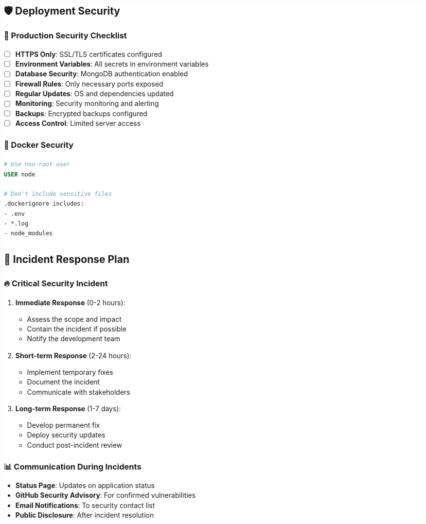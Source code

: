 ## 🛡️ Deployment Security

### 🚀 Production Security Checklist

- [ ] **HTTPS Only**: SSL/TLS certificates configured
- [ ] **Environment Variables**: All secrets in environment variables
- [ ] **Database Security**: MongoDB authentication enabled
- [ ] **Firewall Rules**: Only necessary ports exposed
- [ ] **Regular Updates**: OS and dependencies updated
- [ ] **Monitoring**: Security monitoring and alerting
- [ ] **Backups**: Encrypted backups configured
- [ ] **Access Control**: Limited server access

### 🐳 Docker Security

```dockerfile
# Use non-root user
USER node

# Don't include sensitive files
.dockerignore includes:
- .env
- *.log
- node_modules
```

## 🚨 Incident Response Plan

### 🔥 Critical Security Incident

1. **Immediate Response** (0-2 hours):
   - Assess the scope and impact
   - Contain the incident if possible
   - Notify the development team

2. **Short-term Response** (2-24 hours):
   - Implement temporary fixes
   - Document the incident
   - Communicate with stakeholders

3. **Long-term Response** (1-7 days):
   - Develop permanent fix
   - Deploy security updates
   - Conduct post-incident review

### 📊 Communication During Incidents

- **Status Page**: Updates on application status
- **GitHub Security Advisory**: For confirmed vulnerabilities
- **Email Notifications**: To security contact list
- **Public Disclosure**: After incident resolution
